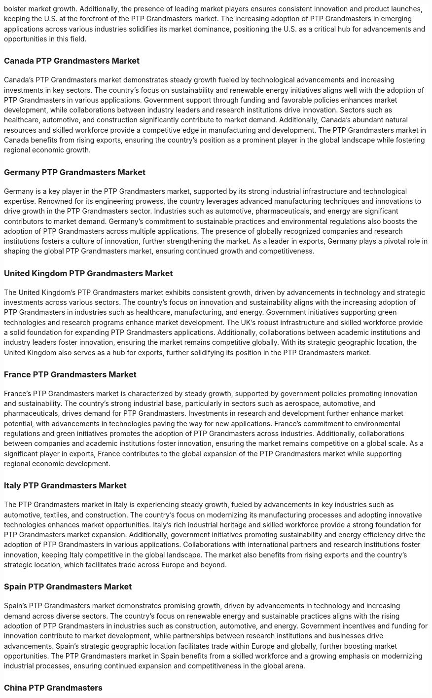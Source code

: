 bolster market growth. Additionally, the presence of leading market players ensures consistent innovation and product launches, keeping the U.S. at the forefront of the PTP Grandmasters market. The increasing adoption of PTP Grandmasters in emerging applications across various industries solidifies its market dominance, positioning the U.S. as a critical hub for advancements and opportunities in this field.</p><h3>Canada PTP Grandmasters Market</h3><p>Canada&rsquo;s PTP Grandmasters market demonstrates steady growth fueled by technological advancements and increasing investments in key sectors. The country&rsquo;s focus on sustainability and renewable energy initiatives aligns well with the adoption of PTP Grandmasters in various applications. Government support through funding and favorable policies enhances market development, while collaborations between industry leaders and research institutions drive innovation. Sectors such as healthcare, automotive, and construction significantly contribute to market demand. Additionally, Canada&rsquo;s abundant natural resources and skilled workforce provide a competitive edge in manufacturing and development. The PTP Grandmasters market in Canada benefits from rising exports, ensuring the country&rsquo;s position as a prominent player in the global landscape while fostering regional economic growth.</p><h3>Germany PTP Grandmasters Market</h3><p>Germany is a key player in the PTP Grandmasters market, supported by its strong industrial infrastructure and technological expertise. Renowned for its engineering prowess, the country leverages advanced manufacturing techniques and innovations to drive growth in the PTP Grandmasters sector. Industries such as automotive, pharmaceuticals, and energy are significant contributors to market demand. Germany&rsquo;s commitment to sustainable practices and environmental regulations also boosts the adoption of PTP Grandmasters across multiple applications. The presence of globally recognized companies and research institutions fosters a culture of innovation, further strengthening the market. As a leader in exports, Germany plays a pivotal role in shaping the global PTP Grandmasters market, ensuring continued growth and competitiveness.</p><h3>United Kingdom PTP Grandmasters Market</h3><p>The United Kingdom&rsquo;s PTP Grandmasters market exhibits consistent growth, driven by advancements in technology and strategic investments across various sectors. The country&rsquo;s focus on innovation and sustainability aligns with the increasing adoption of PTP Grandmasters in industries such as healthcare, manufacturing, and energy. Government initiatives supporting green technologies and research programs enhance market development. The UK&rsquo;s robust infrastructure and skilled workforce provide a solid foundation for expanding PTP Grandmasters applications. Additionally, collaborations between academic institutions and industry leaders foster innovation, ensuring the market remains competitive globally. With its strategic geographic location, the United Kingdom also serves as a hub for exports, further solidifying its position in the PTP Grandmasters market.</p><h3>France PTP Grandmasters Market</h3><p>France&rsquo;s PTP Grandmasters market is characterized by steady growth, supported by government policies promoting innovation and sustainability. The country&rsquo;s strong industrial base, particularly in sectors such as aerospace, automotive, and pharmaceuticals, drives demand for PTP Grandmasters. Investments in research and development further enhance market potential, with advancements in technologies paving the way for new applications. France&rsquo;s commitment to environmental regulations and green initiatives promotes the adoption of PTP Grandmasters across industries. Additionally, collaborations between companies and academic institutions foster innovation, ensuring the market remains competitive on a global scale. As a significant player in exports, France contributes to the global expansion of the PTP Grandmasters market while supporting regional economic development.</p><h3>Italy PTP Grandmasters Market</h3><p>The PTP Grandmasters market in Italy is experiencing steady growth, fueled by advancements in key industries such as automotive, textiles, and construction. The country&rsquo;s focus on modernizing its manufacturing processes and adopting innovative technologies enhances market opportunities. Italy&rsquo;s rich industrial heritage and skilled workforce provide a strong foundation for PTP Grandmasters market expansion. Additionally, government initiatives promoting sustainability and energy efficiency drive the adoption of PTP Grandmasters in various applications. Collaborations with international partners and research institutions foster innovation, keeping Italy competitive in the global landscape. The market also benefits from rising exports and the country&rsquo;s strategic location, which facilitates trade across Europe and beyond.</p><h3>Spain PTP Grandmasters Market</h3><p>Spain&rsquo;s PTP Grandmasters market demonstrates promising growth, driven by advancements in technology and increasing demand across diverse sectors. The country&rsquo;s focus on renewable energy and sustainable practices aligns with the rising adoption of PTP Grandmasters in industries such as construction, automotive, and energy. Government incentives and funding for innovation contribute to market development, while partnerships between research institutions and businesses drive advancements. Spain&rsquo;s strategic geographic location facilitates trade within Europe and globally, further boosting market opportunities. The PTP Grandmasters market in Spain benefits from a skilled workforce and a growing emphasis on modernizing industrial processes, ensuring continued expansion and competitiveness in the global arena.</p><h3>China PTP Grandmasters